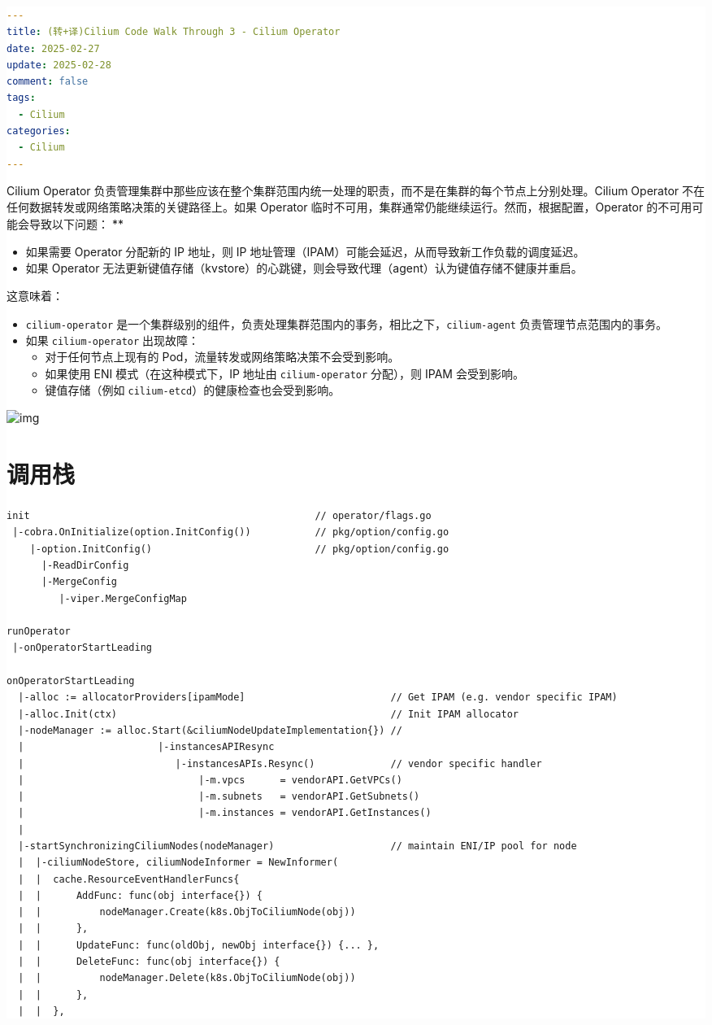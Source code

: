 ```yaml
---
title: (转+译)Cilium Code Walk Through 3 - Cilium Operator
date: 2025-02-27
update: 2025-02-28
comment: false
tags:
  - Cilium
categories:
  - Cilium
---
```


Cilium Operator 负责管理集群中那些应该在整个集群范围内统一处理的职责，而不是在集群的每个节点上分别处理。Cilium Operator 不在任何数据转发或网络策略决策的关键路径上。如果 Operator 临时不可用，集群通常仍能继续运行。然而，根据配置，Operator 的不可用可能会导致以下问题：
**
- 如果需要 Operator 分配新的 IP 地址，则 IP 地址管理（IPAM）可能会延迟，从而导致新工作负载的调度延迟。
- 如果 Operator 无法更新键值存储（kvstore）的心跳键，则会导致代理（agent）认为键值存储不健康并重启。

这意味着：

- `cilium-operator` 是一个集群级别的组件，负责处理集群范围内的事务，相比之下，`cilium-agent` 负责管理节点范围内的事务。
- 如果 `cilium-operator` 出现故障：
  - 对于任何节点上现有的 Pod，流量转发或网络策略决策不会受到影响。
  - 如果使用 ENI 模式（在这种模式下，IP 地址由 `cilium-operator` 分配），则 IPAM 会受到影响。
  - 键值存储（例如 `cilium-etcd`）的健康检查也会受到影响。

![img](https://myblog-1307634347.cos.ap-guangzhou.myqcloud.com/blog/cilium-operator.png)

# 调用栈

```
init                                                 // operator/flags.go
 |-cobra.OnInitialize(option.InitConfig())           // pkg/option/config.go
    |-option.InitConfig()                            // pkg/option/config.go
      |-ReadDirConfig
      |-MergeConfig
         |-viper.MergeConfigMap

runOperator
 |-onOperatorStartLeading

onOperatorStartLeading
  |-alloc := allocatorProviders[ipamMode]                         // Get IPAM (e.g. vendor specific IPAM)
  |-alloc.Init(ctx)                                               // Init IPAM allocator
  |-nodeManager := alloc.Start(&ciliumNodeUpdateImplementation{}) //
  |                       |-instancesAPIResync
  |                          |-instancesAPIs.Resync()             // vendor specific handler
  |                              |-m.vpcs      = vendorAPI.GetVPCs()
  |                              |-m.subnets   = vendorAPI.GetSubnets()
  |                              |-m.instances = vendorAPI.GetInstances()
  |
  |-startSynchronizingCiliumNodes(nodeManager)                    // maintain ENI/IP pool for node
  |  |-ciliumNodeStore, ciliumNodeInformer = NewInformer(
  |  |  cache.ResourceEventHandlerFuncs{
  |  |      AddFunc: func(obj interface{}) {
  |  |          nodeManager.Create(k8s.ObjToCiliumNode(obj))
  |  |      },
  |  |      UpdateFunc: func(oldObj, newObj interface{}) {... },
  |  |      DeleteFunc: func(obj interface{}) {
  |  |          nodeManager.Delete(k8s.ObjToCiliumNode(obj))
  |  |      },
  |  |  },
```